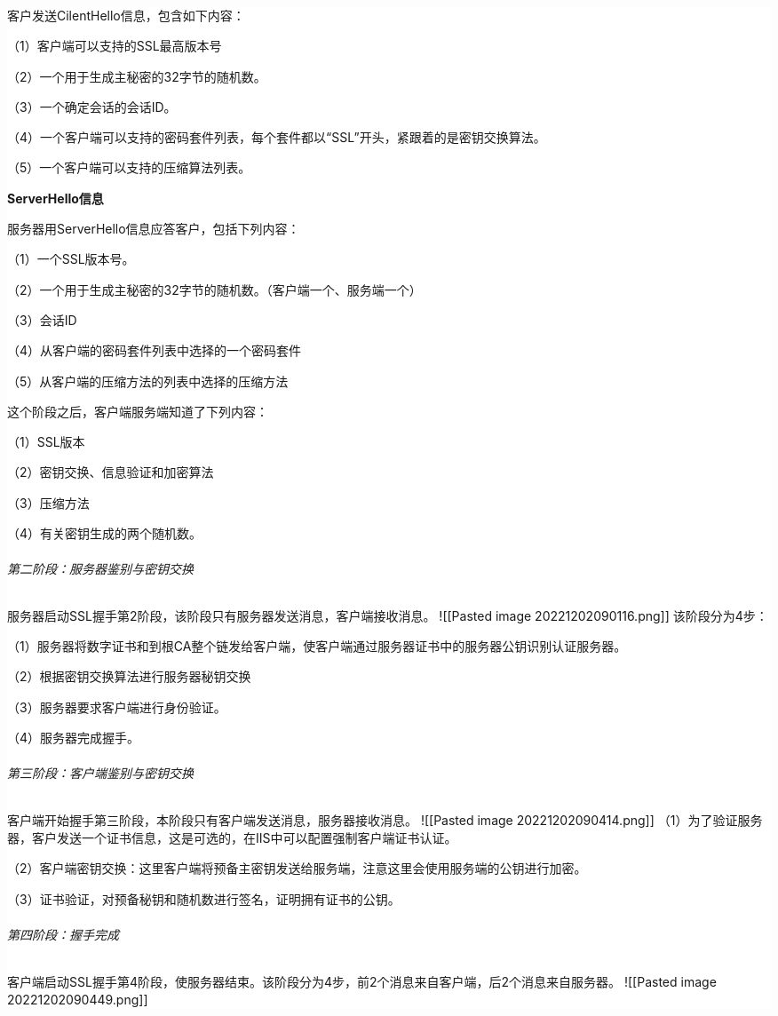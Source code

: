 客户发送CilentHello信息，包含如下内容：

（1）客户端可以支持的SSL最高版本号

（2）一个用于生成主秘密的32字节的随机数。

（3）一个确定会话的会话ID。

（4）一个客户端可以支持的密码套件列表，每个套件都以“SSL”开头，紧跟着的是密钥交换算法。

（5）一个客户端可以支持的压缩算法列表。

**ServerHello信息**

服务器用ServerHello信息应答客户，包括下列内容：

（1）一个SSL版本号。

（2）一个用于生成主秘密的32字节的随机数。（客户端一个、服务端一个）

（3）会话ID

（4）从客户端的密码套件列表中选择的一个密码套件

（5）从客户端的压缩方法的列表中选择的压缩方法

这个阶段之后，客户端服务端知道了下列内容：

（1）SSL版本

（2）密钥交换、信息验证和加密算法

（3）压缩方法

（4）有关密钥生成的两个随机数。

###### 第二阶段：服务器鉴别与密钥交换
服务器启动SSL握手第2阶段，该阶段只有服务器发送消息，客户端接收消息。
![[Pasted image 20221202090116.png]]
该阶段分为4步：

（1）服务器将数字证书和到根CA整个链发给客户端，使客户端通过服务器证书中的服务器公钥识别认证服务器。

（2）根据密钥交换算法进行服务器秘钥交换

（3）服务器要求客户端进行身份验证。

（4）服务器完成握手。

###### 第三阶段：客户端鉴别与密钥交换
客户端开始握手第三阶段，本阶段只有客户端发送消息，服务器接收消息。
![[Pasted image 20221202090414.png]]
（1）为了验证服务器，客户发送一个证书信息，这是可选的，在IIS中可以配置强制客户端证书认证。

（2）客户端密钥交换：这里客户端将预备主密钥发送给服务端，注意这里会使用服务端的公钥进行加密。

（3）证书验证，对预备秘钥和随机数进行签名，证明拥有证书的公钥。

###### 第四阶段：握手完成
客户端启动SSL握手第4阶段，使服务器结束。该阶段分为4步，前2个消息来自客户端，后2个消息来自服务器。
![[Pasted image 20221202090449.png]]
